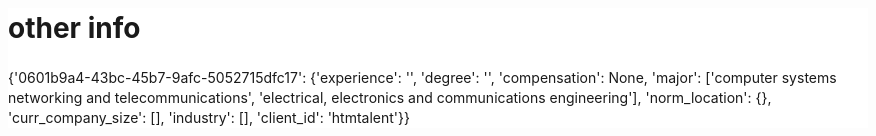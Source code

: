 # other info
{'0601b9a4-43bc-45b7-9afc-5052715dfc17': {'experience': '', 'degree': '', 'compensation': None, 'major': ['computer systems networking and telecommunications', 'electrical, electronics and communications engineering'], 'norm_location': {}, 'curr_company_size': [], 'industry': [], 'client_id': 'htmtalent'}}

